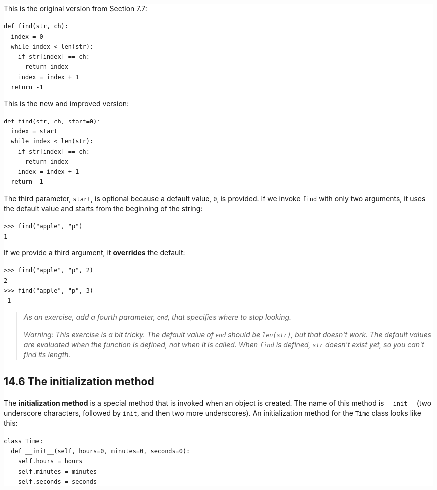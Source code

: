 This is the original version from [Section 7.7](https://www.greenteapress.com/thinkpython/thinkCSpy/html/chap07.html#7):

```
def find(str, ch):
  index = 0
  while index < len(str):
    if str[index] == ch:
      return index
    index = index + 1
  return -1
```

This is the new and improved version:

```
def find(str, ch, start=0):
  index = start
  while index < len(str):
    if str[index] == ch:
      return index
    index = index + 1
  return -1
```

The third parameter, `start`, is optional because a default value, `0`, is provided. If we invoke `find` with only two arguments, it uses the default value and starts from the beginning of the string:

```
>>> find("apple", "p")
1
```

If we provide a third argument, it **overrides** the default:

```
>>> find("apple", "p", 2)
2
>>> find("apple", "p", 3)
-1
```

> _As an exercise, add a fourth parameter, `end`, that specifies where to stop looking._
> 
> _Warning: This exercise is a bit tricky. The default value of `end` should be `len(str)`, but that doesn't work. The default values are evaluated when the function is defined, not when it is called. When `find` is defined, `str` doesn't exist yet, so you can't find its length._

## 14.6 The initialization method

The **initialization method** is a special method that is invoked when an object is created. The name of this method is `__init__` (two underscore characters, followed by `init`, and then two more underscores). An initialization method for the `Time` class looks like this:

```
class Time:
  def __init__(self, hours=0, minutes=0, seconds=0):
    self.hours = hours
    self.minutes = minutes
    self.seconds = seconds
```
